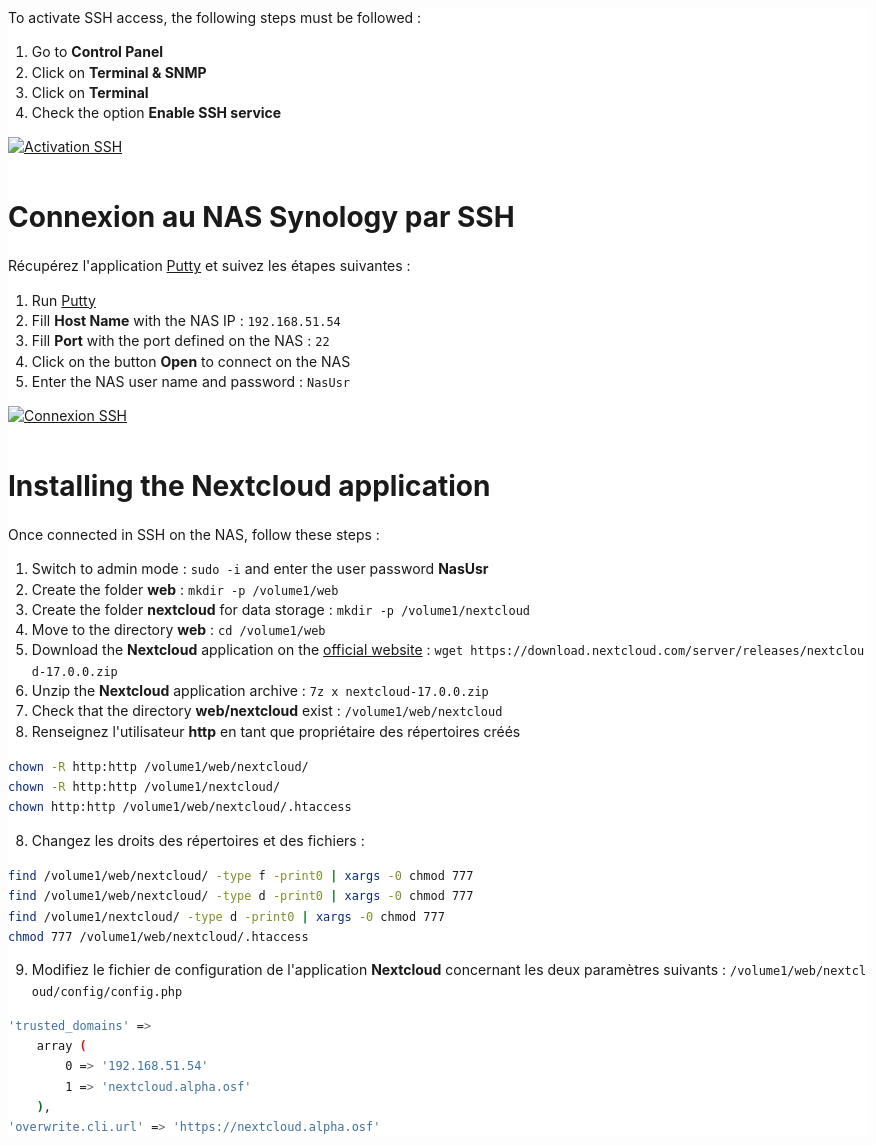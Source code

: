 To activate SSH access, the following steps must be followed :

1. Go to **Control Panel**
2. Click on **Terminal & SNMP**
3. Click on **Terminal**
4. Check the option **Enable SSH service**

[![Activation SSH](/blog/web/20191020_nextcloud_activation_ssh.png)](/blog/web/20191020_nextcloud_activation_ssh.png) 


# Connexion au NAS Synology par SSH

Récupérez l'application [Putty](https://www.putty.org/) et suivez les étapes suivantes :

1. Run [Putty](https://www.putty.org/)
2. Fill **Host Name** with the NAS IP : `192.168.51.54`
3. Fill **Port** with the port defined on the NAS : `22`
4. Click on the button **Open** to connect on the NAS
5. Enter the NAS user name and password : `NasUsr`

[![Connexion SSH](/blog/web/20191020_nextcloud_connexion_ssh.png)](/blog/web/20191020_nextcloud_connexion_ssh.png) 

# Installing the Nextcloud application

Once connected in SSH on the NAS, follow these steps  :

1. Switch to admin mode : `sudo -i` and enter the user password **NasUsr**
2. Create the folder **web** : `mkdir -p /volume1/web`
2. Create the folder **nextcloud** for data storage : `mkdir -p /volume1/nextcloud`
3. Move to the directory **web** : `cd /volume1/web`
4. Download the **Nextcloud** application on the [official website](https://nextcloud.com/install/#) : `wget https://download.nextcloud.com/server/releases/nextcloud-17.0.0.zip`
5. Unzip the **Nextcloud** application archive : `7z x nextcloud-17.0.0.zip`
6. Check that the directory **web/nextcloud** exist : `/volume1/web/nextcloud`
7. Renseignez l'utilisateur **http** en tant que propriétaire des répertoires créés 
```bash
chown -R http:http /volume1/web/nextcloud/
chown -R http:http /volume1/nextcloud/
chown http:http /volume1/web/nextcloud/.htaccess
```
8. Changez les droits des répertoires et des fichiers :
```bash
find /volume1/web/nextcloud/ -type f -print0 | xargs -0 chmod 777
find /volume1/web/nextcloud/ -type d -print0 | xargs -0 chmod 777
find /volume1/nextcloud/ -type d -print0 | xargs -0 chmod 777
chmod 777 /volume1/web/nextcloud/.htaccess
```
9. Modifiez le fichier de configuration de l'application **Nextcloud** concernant les deux paramètres suivants : `/volume1/web/nextcloud/config/config.php`
```bash
'trusted_domains' =>
	array (
		0 => '192.168.51.54'
		1 => 'nextcloud.alpha.osf'
	),
'overwrite.cli.url' => 'https://nextcloud.alpha.osf'
```
